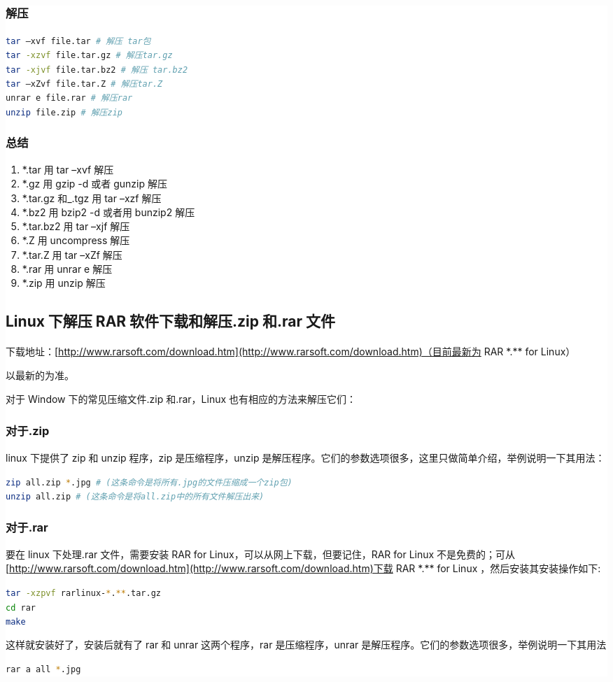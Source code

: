 ### 解压

```bash
tar –xvf file.tar # 解压 tar包
tar -xzvf file.tar.gz # 解压tar.gz
tar -xjvf file.tar.bz2 # 解压 tar.bz2
tar –xZvf file.tar.Z # 解压tar.Z
unrar e file.rar # 解压rar
unzip file.zip # 解压zip
```

### 总结

1. \*.tar 用 tar –xvf 解压
2. \*.gz 用 gzip -d 或者 gunzip 解压
3. \*.tar.gz 和\_.tgz 用 tar –xzf 解压
4. \*.bz2 用 bzip2 -d 或者用 bunzip2 解压
5. \*.tar.bz2 用 tar –xjf 解压
6. \*.Z 用 uncompress 解压
7. \*.tar.Z 用 tar –xZf 解压
8. \*.rar 用 unrar e 解压
9. \*.zip 用 unzip 解压

## Linux 下解压 RAR 软件下载和解压.zip 和.rar 文件

下载地址：[http://www.rarsoft.com/download.htm](http://www.rarsoft.com/download.htm)（目前最新为 RAR \*.\*\* for Linux）

以最新的为准。

对于 Window 下的常见压缩文件.zip 和.rar，Linux 也有相应的方法来解压它们：

### 对于.zip

linux 下提供了 zip 和 unzip 程序，zip 是压缩程序，unzip 是解压程序。它们的参数选项很多，这里只做简单介绍，举例说明一下其用法：

```bash
zip all.zip *.jpg # (这条命令是将所有.jpg的文件压缩成一个zip包)
unzip all.zip # (这条命令是将all.zip中的所有文件解压出来)
```

### 对于.rar

要在 linux 下处理.rar 文件，需要安装 RAR for Linux，可以从网上下载，但要记住，RAR for Linux 不是免费的；可从[http://www.rarsoft.com/download.htm](http://www.rarsoft.com/download.htm)下载 RAR \*.\*\* for Linux ，然后安装其安装操作如下:

```bash
tar -xzpvf rarlinux-*.**.tar.gz
cd rar
make
```

这样就安装好了，安装后就有了 rar 和 unrar 这两个程序，rar 是压缩程序，unrar 是解压程序。它们的参数选项很多，举例说明一下其用法

```bash
rar a all *.jpg
```

